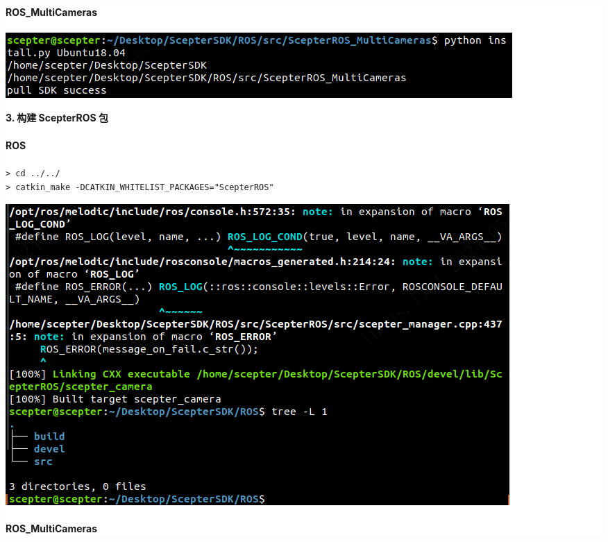 </div>

#### **ROS_MultiCameras**

<div class="center">

![step3](ROS-asserts/05.png)

</div>



**3. 构建 ScepterROS 包**



#### **ROS**

```shell
> cd ../../
> catkin_make -DCATKIN_WHITELIST_PACKAGES="ScepterROS"
```

<div class="center">

![step4](ROS-asserts/06.png)

</div>

#### **ROS_MultiCameras**
